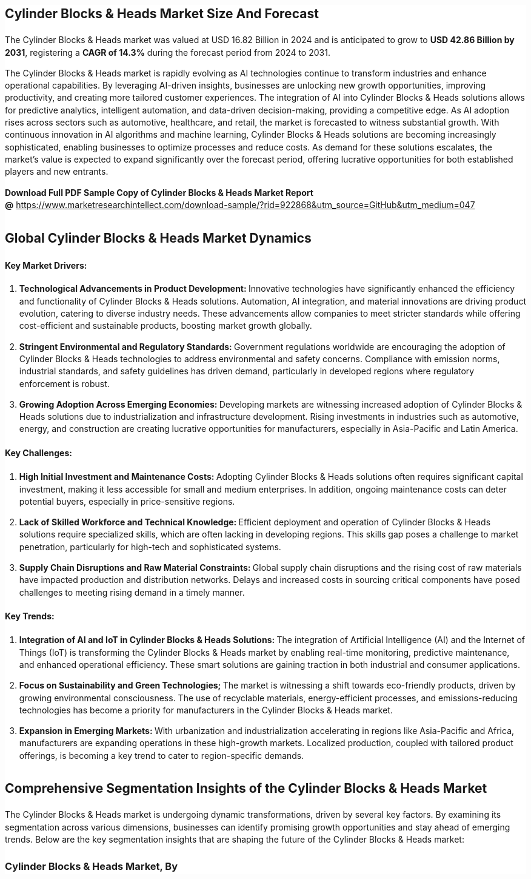 <h2>Cylinder Blocks & Heads Market Size And Forecast</h2><p>The Cylinder Blocks & Heads market was valued at USD 16.82 Billion in 2024 and is anticipated to grow to <strong>USD 42.86 Billion by 2031</strong>, registering a <strong>CAGR of 14.3%</strong> during the forecast period from 2024 to 2031.</p><p>The Cylinder Blocks & Heads market is rapidly evolving as AI technologies continue to transform industries and enhance operational capabilities. By leveraging AI-driven insights, businesses are unlocking new growth opportunities, improving productivity, and creating more tailored customer experiences. The integration of AI into Cylinder Blocks & Heads solutions allows for predictive analytics, intelligent automation, and data-driven decision-making, providing a competitive edge. As AI adoption rises across sectors such as automotive, healthcare, and retail, the market is forecasted to witness substantial growth. With continuous innovation in AI algorithms and machine learning, Cylinder Blocks & Heads solutions are becoming increasingly sophisticated, enabling businesses to optimize processes and reduce costs. As demand for these solutions escalates, the market’s value is expected to expand significantly over the forecast period, offering lucrative opportunities for both established players and new entrants.</p><p><strong>Download Full PDF Sample Copy of Cylinder Blocks & Heads Market Report @</strong>&nbsp;<a href="https://www.marketresearchintellect.com/download-sample/?rid=922868&amp;utm_source=GitHub&amp;utm_medium=047">https://www.marketresearchintellect.com/download-sample/?rid=922868&amp;utm_source=GitHub&amp;utm_medium=047</a></p><h2>Global Cylinder Blocks & Heads Market Dynamics</h2><h4><strong>Key Market Drivers:</strong></h4><ol><li><p><strong>Technological Advancements in Product Development:&nbsp;</strong>Innovative technologies have significantly enhanced the efficiency and functionality of Cylinder Blocks & Heads solutions. Automation, AI integration, and material innovations are driving product evolution, catering to diverse industry needs. These advancements allow companies to meet stricter standards while offering cost-efficient and sustainable products, boosting market growth globally.</p></li><li><p><strong>Stringent Environmental and Regulatory Standards:&nbsp;</strong>Government regulations worldwide are encouraging the adoption of Cylinder Blocks & Heads technologies to address environmental and safety concerns. Compliance with emission norms, industrial standards, and safety guidelines has driven demand, particularly in developed regions where regulatory enforcement is robust.</p></li><li><p><strong>Growing Adoption Across Emerging Economies:&nbsp;</strong>Developing markets are witnessing increased adoption of Cylinder Blocks & Heads solutions due to industrialization and infrastructure development. Rising investments in industries such as automotive, energy, and construction are creating lucrative opportunities for manufacturers, especially in Asia-Pacific and Latin America.</p></li></ol><h4><strong>Key Challenges:</strong></h4><ol><li><p><strong>High Initial Investment and Maintenance Costs:&nbsp;</strong>Adopting Cylinder Blocks & Heads solutions often requires significant capital investment, making it less accessible for small and medium enterprises. In addition, ongoing maintenance costs can deter potential buyers, especially in price-sensitive regions.</p></li><li><p><strong>Lack of Skilled Workforce and Technical Knowledge:&nbsp;</strong>Efficient deployment and operation of Cylinder Blocks & Heads solutions require specialized skills, which are often lacking in developing regions. This skills gap poses a challenge to market penetration, particularly for high-tech and sophisticated systems.</p></li><li><p><strong>Supply Chain Disruptions and Raw Material Constraints:&nbsp;</strong>Global supply chain disruptions and the rising cost of raw materials have impacted production and distribution networks. Delays and increased costs in sourcing critical components have posed challenges to meeting rising demand in a timely manner.</p></li></ol><h4><strong>Key Trends:</strong></h4><ol><li><p><strong>Integration of AI and IoT in Cylinder Blocks & Heads Solutions:&nbsp;</strong>The integration of Artificial Intelligence (AI) and the Internet of Things (IoT) is transforming the Cylinder Blocks & Heads market by enabling real-time monitoring, predictive maintenance, and enhanced operational efficiency. These smart solutions are gaining traction in both industrial and consumer applications.</p></li><li><p><strong>Focus on Sustainability and Green Technologies;&nbsp;</strong>The market is witnessing a shift towards eco-friendly products, driven by growing environmental consciousness. The use of recyclable materials, energy-efficient processes, and emissions-reducing technologies has become a priority for manufacturers in the Cylinder Blocks & Heads market.</p></li><li><p><strong>Expansion in Emerging Markets:&nbsp;</strong>With urbanization and industrialization accelerating in regions like Asia-Pacific and Africa, manufacturers are expanding operations in these high-growth markets. Localized production, coupled with tailored product offerings, is becoming a key trend to cater to region-specific demands.</p></li></ol><div class="article-main__content" data-test-id="publishing-text-block"><h2>Comprehensive Segmentation Insights of the Cylinder Blocks & Heads Market</h2><p>The Cylinder Blocks & Heads market is undergoing dynamic transformations, driven by several key factors. By examining its segmentation across various dimensions, businesses can identify promising growth opportunities and stay ahead of emerging trends. Below are the key segmentation insights that are shaping the future of the Cylinder Blocks & Heads market:</p><h3><strong>Cylinder Blocks & Heads Market, By